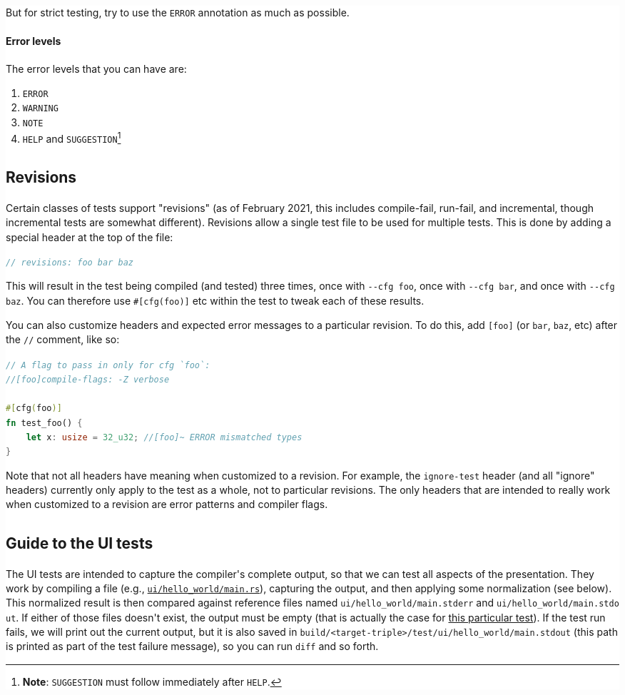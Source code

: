 But for strict testing, try to use the `ERROR` annotation as much as possible.

#### Error levels

The error levels that you can have are:

1. `ERROR`
2. `WARNING`
3. `NOTE`
4. `HELP` and `SUGGESTION`[^sugg-placement]

[^sugg-placement]: **Note**: `SUGGESTION` must follow immediately after `HELP`.

## Revisions

Certain classes of tests support "revisions" (as of  February 2021,
this includes compile-fail, run-fail, and incremental, though
incremental tests are somewhat different). Revisions allow a single test file to
be used for multiple tests. This is done by adding a special header at the top
of the file:

```rust
// revisions: foo bar baz
```

This will result in the test being compiled (and tested) three times,
once with `--cfg foo`, once with `--cfg bar`, and once with `--cfg
baz`. You can therefore use `#[cfg(foo)]` etc within the test to tweak
each of these results.

You can also customize headers and expected error messages to a particular
revision. To do this, add `[foo]` (or `bar`, `baz`, etc) after the `//`
comment, like so:

```rust
// A flag to pass in only for cfg `foo`:
//[foo]compile-flags: -Z verbose

#[cfg(foo)]
fn test_foo() {
    let x: usize = 32_u32; //[foo]~ ERROR mismatched types
}
```

Note that not all headers have meaning when customized to a revision.
For example, the `ignore-test` header (and all "ignore" headers)
currently only apply to the test as a whole, not to particular
revisions. The only headers that are intended to really work when
customized to a revision are error patterns and compiler flags.

<a name="ui"></a>

## Guide to the UI tests

The UI tests are intended to capture the compiler's complete output,
so that we can test all aspects of the presentation. They work by
compiling a file (e.g., [`ui/hello_world/main.rs`][hw-main]),
capturing the output, and then applying some normalization (see
below). This normalized result is then compared against reference
files named `ui/hello_world/main.stderr` and
`ui/hello_world/main.stdout`. If either of those files doesn't exist,
the output must be empty (that is actually the case for
[this particular test][hw]). If the test run fails, we will print out
the current output, but it is also saved in
`build/<target-triple>/test/ui/hello_world/main.stdout` (this path is
printed as part of the test failure message), so you can run `diff`
and so forth.


[error number]: https://doc.rust-lang.org/rustdoc/unstable-features.html#error-numbers-for-compile-fail-doctests
[`src/test/ui`]: https://github.com/rust-lang/rust/tree/master/src/test/ui/
[`header.rs`]: https://github.com/rust-lang/rust/tree/master/src/tools/compiletest/src/header.rs
[bless]: ./running.md#editing-and-updating-the-reference-files
[#23616]: https://github.com/rust-lang/rust/issues/23616#issuecomment-484999901
[hw-main]: https://github.com/rust-lang/rust/blob/master/src/test/ui/hello_world/main.rs
[hw]: https://github.com/rust-lang/rust/blob/master/src/test/ui/hello_world/
[ui test tidy]: https://github.com/rust-lang/rust/blob/master/src/tools/tidy/src/ui_tests.rs
[mrs]: https://github.com/rust-lang/rust/blob/master/src/test/ui/transmute/main.rs
[`main.stderr`]: https://github.com/rust-lang/rust/blob/master/src/test/ui/transmute/main.stderr